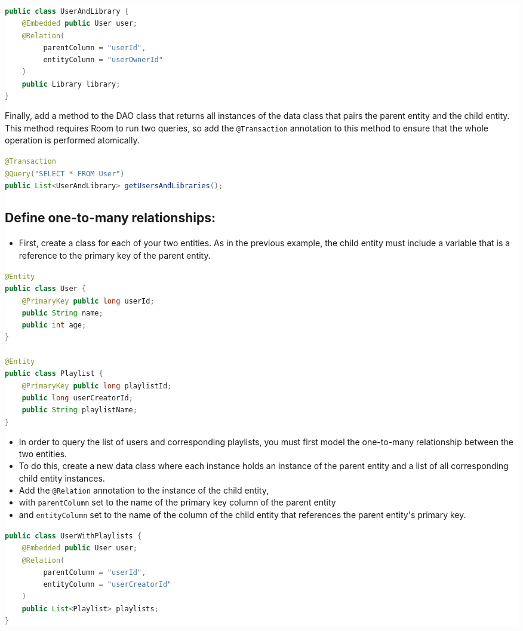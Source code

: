 ```java
public class UserAndLibrary {
    @Embedded public User user;
    @Relation(
         parentColumn = "userId",
         entityColumn = "userOwnerId"
    )
    public Library library;
}
```

Finally, add a method to the DAO class that returns all instances of the data class that pairs the parent entity and the child entity. This method requires Room to run two queries, so add the `@Transaction` annotation to this method to ensure that the whole operation is performed atomically.

```java
@Transaction
@Query("SELECT * FROM User")
public List<UserAndLibrary> getUsersAndLibraries();
```

## Define one-to-many relationships:

* First, create a class for each of your two entities. As in the previous example, the child entity must include a variable that is a reference to the primary key of the parent entity.

```java
@Entity
public class User {
    @PrimaryKey public long userId;
    public String name;
    public int age;
}

@Entity
public class Playlist {
    @PrimaryKey public long playlistId;
    public long userCreatorId;
    public String playlistName;
}
```

* In order to query the list of users and corresponding playlists, you must first model the one-to-many relationship between the two entities. 
* To do this, create a new data class where each instance holds an instance of the parent entity and a list of all corresponding child entity instances. 
* Add the `@Relation` annotation to the instance of the child entity, 
* with `parentColumn` set to the name of the primary key column of the parent entity 
* and `entityColumn` set to the name of the column of the child entity that references the parent entity's primary key.

```java
public class UserWithPlaylists {
    @Embedded public User user;
    @Relation(
         parentColumn = "userId",
         entityColumn = "userCreatorId"
    )
    public List<Playlist> playlists;
}
```
